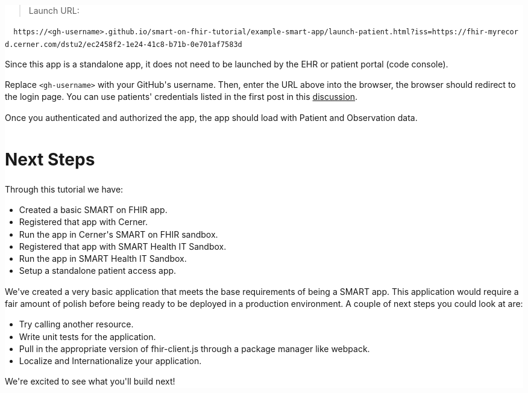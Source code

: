 > Launch URL:

```
  https://<gh-username>.github.io/smart-on-fhir-tutorial/example-smart-app/launch-patient.html?iss=https://fhir-myrecord.cerner.com/dstu2/ec2458f2-1e24-41c8-b71b-0e701af7583d
```

Since this app is a standalone app, it does not need to be launched by the EHR or patient portal (code console).

Replace `<gh-username>` with your GitHub's username. Then, enter the URL above into the browser, the browser should redirect to the login page. You can use patients' credentials listed in the first post in this [discussion](https://groups.google.com/forum/#!topic/cerner-fhir-developers/edPUbVPIag0).

Once you authenticated and authorized the app, the app should load with Patient and Observation data.

# Next Steps
Through this tutorial we have:

* Created a basic SMART on FHIR app.
* Registered that app with Cerner.
* Run the app in Cerner's SMART on FHIR sandbox.
* Registered that app with SMART Health IT Sandbox.
* Run the app in SMART Health IT Sandbox.
* Setup a standalone patient access app.

We've created a very basic application that meets the base requirements of being a SMART app. This application would require a fair amount of polish before being ready to be deployed in a production environment. A couple of next steps you could look at are:

* Try calling another resource.
* Write unit tests for the application.
* Pull in the appropriate version of fhir-client.js through a package manager like webpack.
* Localize and Internationalize your application.

We're excited to see what you'll build next!
